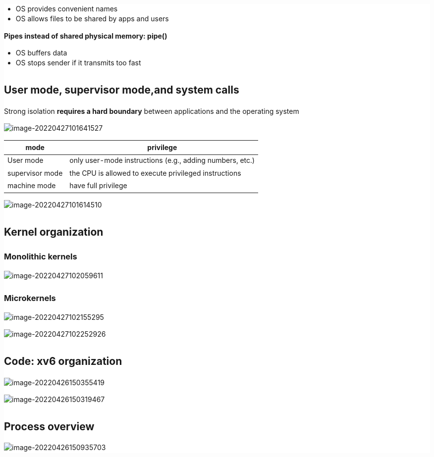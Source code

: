 * OS provides convenient names 
* OS allows files to be shared by apps and users 

**Pipes instead of shared physical memory: pipe()** 

* OS buffers data 
* OS stops sender if it transmits too fast

## User mode, supervisor mode,and system calls



Strong isolation **requires a hard boundary** between applications and the operating system

![image-20220427101641527](https://s2.loli.net/2022/04/27/lPmRudUEWX4vApc.png)

| mode            | privilege                                                |
| --------------- | -------------------------------------------------------- |
| User mode       | only user-mode instructions (e.g., adding numbers, etc.) |
| supervisor mode | the CPU is allowed to execute privileged instructions    |
| machine mode    | have full privilege                                      |



![image-20220427101614510](https://s2.loli.net/2022/04/27/rYtIKL15aSZMyXV.png)

## Kernel organization

### Monolithic kernels

![image-20220427102059611](https://s2.loli.net/2022/04/27/iRkq8FpD5chPNB1.png)

### Microkernels

![image-20220427102155295](https://s2.loli.net/2022/04/27/g5HNOZUclXeY8fb.png)

![image-20220427102252926](https://s2.loli.net/2022/04/27/sV41ChkvWRKNzUn.png)

## Code: xv6 organization

![image-20220426150355419](https://s2.loli.net/2022/04/26/3YcFxZAEOas5LBw.png)

![image-20220426150319467](https://s2.loli.net/2022/04/26/9CkXwsiM8354deL.png)

## Process overview

![image-20220426150935703](https://s2.loli.net/2022/04/26/Tf7Oe6SHZvKwRL1.png)

